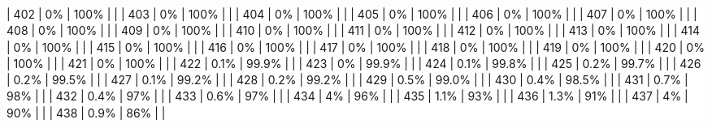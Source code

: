 | 402 | 0% | 100% |  |
| 403 | 0% | 100% |  |
| 404 | 0% | 100% |  |
| 405 | 0% | 100% |  |
| 406 | 0% | 100% |  |
| 407 | 0% | 100% |  |
| 408 | 0% | 100% |  |
| 409 | 0% | 100% |  |
| 410 | 0% | 100% |  |
| 411 | 0% | 100% |  |
| 412 | 0% | 100% |  |
| 413 | 0% | 100% |  |
| 414 | 0% | 100% |  |
| 415 | 0% | 100% |  |
| 416 | 0% | 100% |  |
| 417 | 0% | 100% |  |
| 418 | 0% | 100% |  |
| 419 | 0% | 100% |  |
| 420 | 0% | 100% |  |
| 421 | 0% | 100% |  |
| 422 | 0.1% | 99.9% |  |
| 423 | 0% | 99.9% |  |
| 424 | 0.1% | 99.8% |  |
| 425 | 0.2% | 99.7% |  |
| 426 | 0.2% | 99.5% |  |
| 427 | 0.1% | 99.2% |  |
| 428 | 0.2% | 99.2% |  |
| 429 | 0.5% | 99.0% |  |
| 430 | 0.4% | 98.5% |  |
| 431 | 0.7% | 98% |  |
| 432 | 0.4% | 97% |  |
| 433 | 0.6% | 97% |  |
| 434 | 4% | 96% |  |
| 435 | 1.1% | 93% |  |
| 436 | 1.3% | 91% |  |
| 437 | 4% | 90% |  |
| 438 | 0.9% | 86% |  |